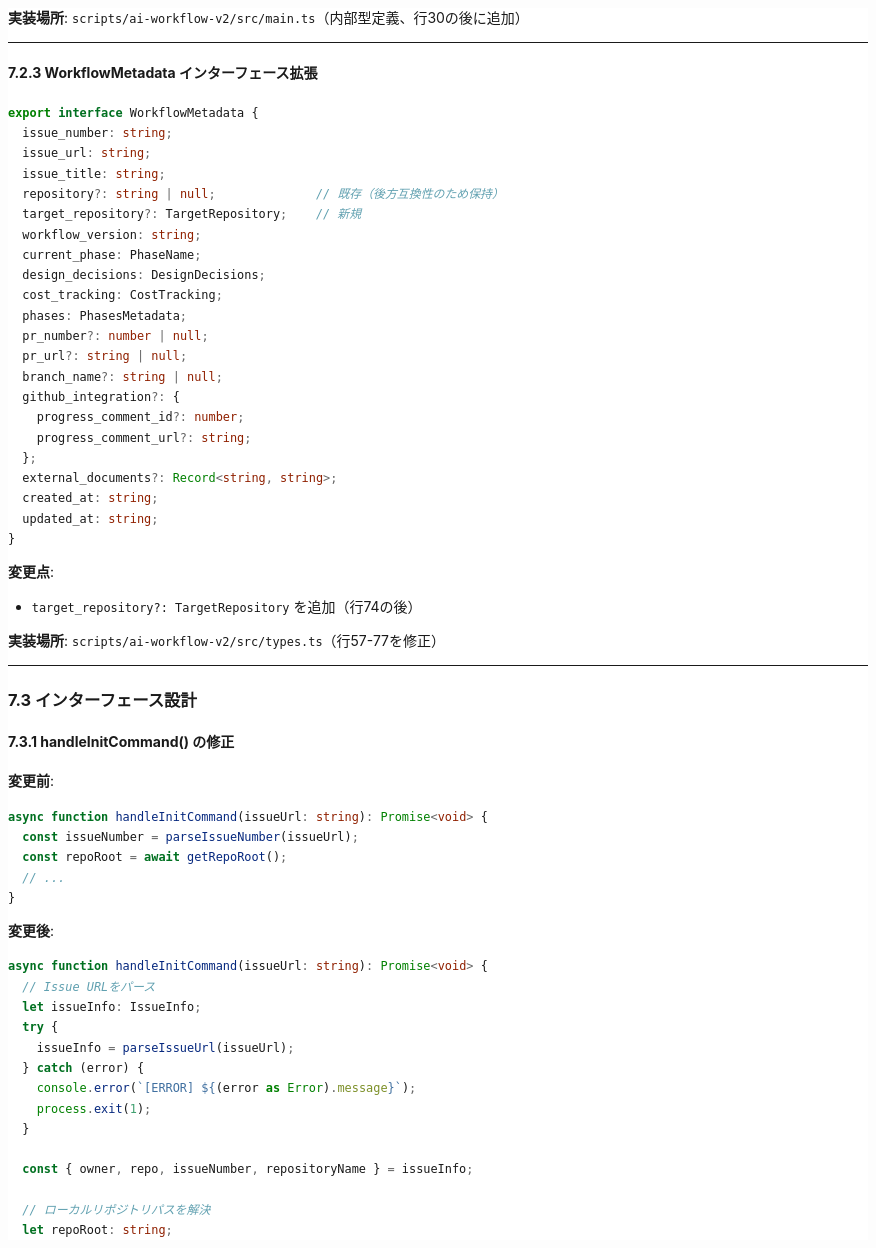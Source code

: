 **実装場所**: `scripts/ai-workflow-v2/src/main.ts`（内部型定義、行30の後に追加）

---

#### 7.2.3 WorkflowMetadata インターフェース拡張

```typescript
export interface WorkflowMetadata {
  issue_number: string;
  issue_url: string;
  issue_title: string;
  repository?: string | null;              // 既存（後方互換性のため保持）
  target_repository?: TargetRepository;    // 新規
  workflow_version: string;
  current_phase: PhaseName;
  design_decisions: DesignDecisions;
  cost_tracking: CostTracking;
  phases: PhasesMetadata;
  pr_number?: number | null;
  pr_url?: string | null;
  branch_name?: string | null;
  github_integration?: {
    progress_comment_id?: number;
    progress_comment_url?: string;
  };
  external_documents?: Record<string, string>;
  created_at: string;
  updated_at: string;
}
```

**変更点**:
- `target_repository?: TargetRepository` を追加（行74の後）

**実装場所**: `scripts/ai-workflow-v2/src/types.ts`（行57-77を修正）

---

### 7.3 インターフェース設計

#### 7.3.1 handleInitCommand() の修正

**変更前**:
```typescript
async function handleInitCommand(issueUrl: string): Promise<void> {
  const issueNumber = parseIssueNumber(issueUrl);
  const repoRoot = await getRepoRoot();
  // ...
}
```

**変更後**:
```typescript
async function handleInitCommand(issueUrl: string): Promise<void> {
  // Issue URLをパース
  let issueInfo: IssueInfo;
  try {
    issueInfo = parseIssueUrl(issueUrl);
  } catch (error) {
    console.error(`[ERROR] ${(error as Error).message}`);
    process.exit(1);
  }

  const { owner, repo, issueNumber, repositoryName } = issueInfo;

  // ローカルリポジトリパスを解決
  let repoRoot: string;
```